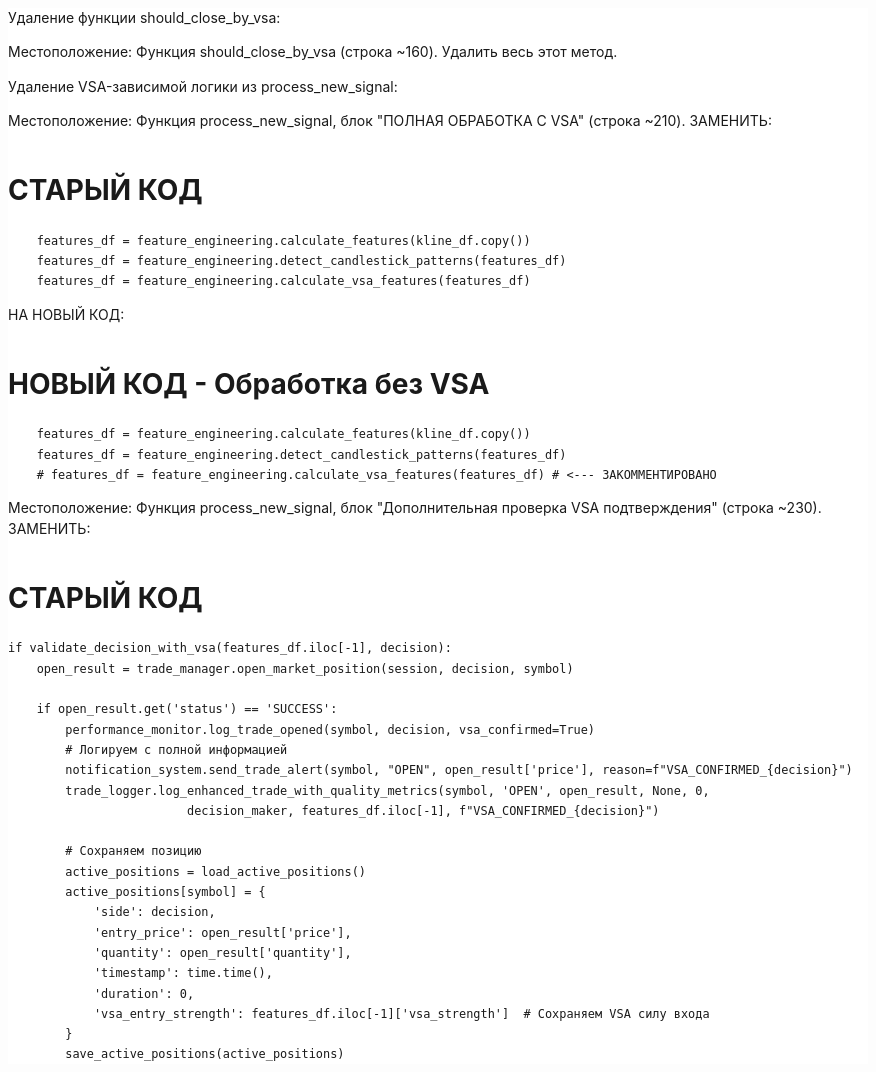 



Удаление функции should_close_by_vsa:

Местоположение: Функция should_close_by_vsa (строка ~160).
Удалить весь этот метод.



Удаление VSA-зависимой логики из process_new_signal:

Местоположение: Функция process_new_signal, блок "ПОЛНАЯ ОБРАБОТКА С VSA" (строка ~210).
ЗАМЕНИТЬ:
# СТАРЫЙ КОД
        features_df = feature_engineering.calculate_features(kline_df.copy())
        features_df = feature_engineering.detect_candlestick_patterns(features_df)
        features_df = feature_engineering.calculate_vsa_features(features_df)


НА НОВЫЙ КОД:
# НОВЫЙ КОД - Обработка без VSA
        features_df = feature_engineering.calculate_features(kline_df.copy())
        features_df = feature_engineering.detect_candlestick_patterns(features_df)
        # features_df = feature_engineering.calculate_vsa_features(features_df) # <--- ЗАКОММЕНТИРОВАНО


Местоположение: Функция process_new_signal, блок "Дополнительная проверка VSA подтверждения" (строка ~230).
ЗАМЕНИТЬ:
# СТАРЫЙ КОД
    if validate_decision_with_vsa(features_df.iloc[-1], decision):
        open_result = trade_manager.open_market_position(session, decision, symbol)
        
        if open_result.get('status') == 'SUCCESS':
            performance_monitor.log_trade_opened(symbol, decision, vsa_confirmed=True)
            # Логируем с полной информацией
            notification_system.send_trade_alert(symbol, "OPEN", open_result['price'], reason=f"VSA_CONFIRMED_{decision}")
            trade_logger.log_enhanced_trade_with_quality_metrics(symbol, 'OPEN', open_result, None, 0,
                             decision_maker, features_df.iloc[-1], f"VSA_CONFIRMED_{decision}")
            
            # Сохраняем позицию
            active_positions = load_active_positions()
            active_positions[symbol] = {
                'side': decision,
                'entry_price': open_result['price'],
                'quantity': open_result['quantity'],
                'timestamp': time.time(),
                'duration': 0,
                'vsa_entry_strength': features_df.iloc[-1]['vsa_strength']  # Сохраняем VSA силу входа
            }
            save_active_positions(active_positions)
            